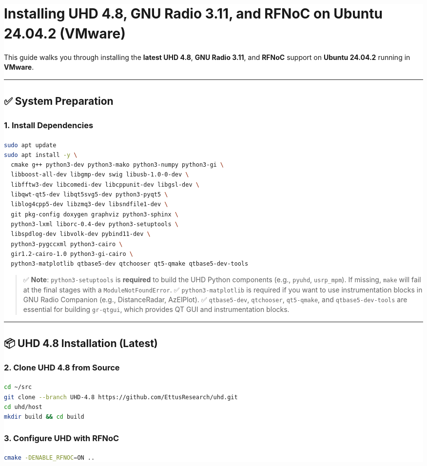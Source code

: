 # Installing UHD 4.8, GNU Radio 3.11, and RFNoC on Ubuntu 24.04.2 (VMware)

This guide walks you through installing the **latest UHD 4.8**, **GNU Radio 3.11**, and **RFNoC** support on **Ubuntu 24.04.2** running in **VMware**.

---

## ✅ System Preparation

### 1. Install Dependencies

```bash
sudo apt update
sudo apt install -y \
  cmake g++ python3-dev python3-mako python3-numpy python3-gi \
  libboost-all-dev libgmp-dev swig libusb-1.0-0-dev \
  libfftw3-dev libcomedi-dev libcppunit-dev libgsl-dev \
  libqwt-qt5-dev libqt5svg5-dev python3-pyqt5 \
  liblog4cpp5-dev libzmq3-dev libsndfile1-dev \
  git pkg-config doxygen graphviz python3-sphinx \
  python3-lxml liborc-0.4-dev python3-setuptools \
  libspdlog-dev libvolk-dev pybind11-dev \
  python3-pygccxml python3-cairo \
  gir1.2-cairo-1.0 python3-gi-cairo \
  python3-matplotlib qtbase5-dev qtchooser qt5-qmake qtbase5-dev-tools
```

> ✅ **Note**: `python3-setuptools` is **required** to build the UHD Python components (e.g., `pyuhd`, `usrp_mpm`). If missing, `make` will fail at the final stages with a `ModuleNotFoundError`. ✅ `python3-matplotlib` is required if you want to use instrumentation blocks in GNU Radio Companion (e.g., DistanceRadar, AzElPlot). ✅ `qtbase5-dev`, `qtchooser`, `qt5-qmake`, and `qtbase5-dev-tools` are essential for building `gr-qtgui`, which provides QT GUI and instrumentation blocks.

---

## 📦 UHD 4.8 Installation (Latest)

### 2. Clone UHD 4.8 from Source

```bash
cd ~/src
git clone --branch UHD-4.8 https://github.com/EttusResearch/uhd.git
cd uhd/host
mkdir build && cd build
```

### 3. Configure UHD with RFNoC

```bash
cmake -DENABLE_RFNOC=ON ..
```
